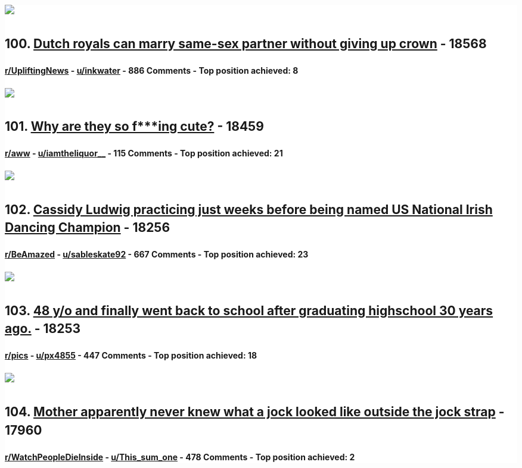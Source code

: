 <a href="https://i.redd.it/ecznmcy0a8t71.jpg"><img src="https://a.thumbs.redditmedia.com/CHQs-ece8mBZkxKxB0K4MKHZ0fhawh35Ih0dMGq0PP4.jpg"></img></a>

## 100. [Dutch royals can marry same-sex partner without giving up crown](http://reddit.com/r/UpliftingNews/comments/q77q3x/dutch_royals_can_marry_samesex_partner_without/) - 18568
#### [r/UpliftingNews](http://reddit.com/r/UpliftingNews) - [u/inkwater](http://reddit.com/u/inkwater) - 886 Comments - Top position achieved: 8

<a href="https://www.nbcnews.com/news/world/dutch-royals-can-marry-same-sex-partner-without-giving-crown-n1281394?cid=sm_npd_nn_fb_ot&amp;fbclid=IwAR0wyJgWpVCWZiVil8erSTDtGxw2N69fBPD_7m2s5L9_k1DzqLnLch5oiYQ"><img src="https://b.thumbs.redditmedia.com/sx-5vU5_3AxKZQav77vri25uKDRqPRHamdOHXdJDvmw.jpg"></img></a>

## 101. [Why are they so f***ing cute?](http://reddit.com/r/aww/comments/q7cbg5/why_are_they_so_fing_cute/) - 18459
#### [r/aww](http://reddit.com/r/aww) - [u/iamtheliquor__](http://reddit.com/u/iamtheliquor__) - 115 Comments - Top position achieved: 21

<a href="https://v.redd.it/mrxk64xc98t71"><img src="https://b.thumbs.redditmedia.com/9swAtQ9w2o9CR1BBN7nn0JlUA0a6680uSpvMbV8ghkA.jpg"></img></a>

## 102. [Cassidy Ludwig practicing just weeks before being named US National Irish Dancing Champion](http://reddit.com/r/BeAmazed/comments/q7h4ep/cassidy_ludwig_practicing_just_weeks_before_being/) - 18256
#### [r/BeAmazed](http://reddit.com/r/BeAmazed) - [u/sableskate92](http://reddit.com/u/sableskate92) - 667 Comments - Top position achieved: 23

<a href="https://v.redd.it/t4itzk8td9t71"><img src="https://a.thumbs.redditmedia.com/X6-Cf8nGJMj_Jn5wNLGd1cF0nYpGOvWXdyCH5yzb0g4.jpg"></img></a>

## 103. [48 y/o and finally went back to school after graduating highschool 30 years ago.](http://reddit.com/r/pics/comments/q6zqlh/48_yo_and_finally_went_back_to_school_after/) - 18253
#### [r/pics](http://reddit.com/r/pics) - [u/px4855](http://reddit.com/u/px4855) - 447 Comments - Top position achieved: 18

<a href="https://i.redd.it/73nfkpij64t71.jpg"><img src="https://b.thumbs.redditmedia.com/yCzSMMbZnnL7_sRgCsmVwv2gEbNw29GHeD8ZXGwHfQk.jpg"></img></a>

## 104. [Mother apparently never knew what a jock looked like outside the jock strap](http://reddit.com/r/WatchPeopleDieInside/comments/q7bix5/mother_apparently_never_knew_what_a_jock_looked/) - 17960
#### [r/WatchPeopleDieInside](http://reddit.com/r/WatchPeopleDieInside) - [u/This_sum_one](http://reddit.com/u/This_sum_one) - 478 Comments - Top position achieved: 2
